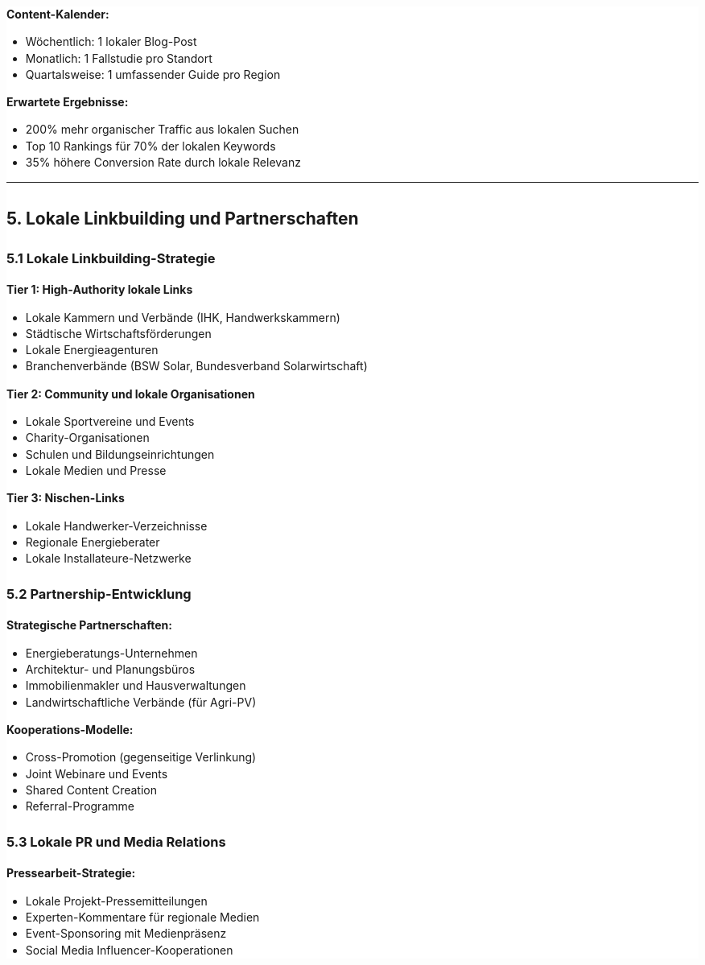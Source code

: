 **Content-Kalender:**
- Wöchentlich: 1 lokaler Blog-Post
- Monatlich: 1 Fallstudie pro Standort
- Quartalsweise: 1 umfassender Guide pro Region

**Erwartete Ergebnisse:**
- 200% mehr organischer Traffic aus lokalen Suchen
- Top 10 Rankings für 70% der lokalen Keywords
- 35% höhere Conversion Rate durch lokale Relevanz

---

## 5. Lokale Linkbuilding und Partnerschaften

### 5.1 Lokale Linkbuilding-Strategie

**Tier 1: High-Authority lokale Links**
- Lokale Kammern und Verbände (IHK, Handwerkskammern)
- Städtische Wirtschaftsförderungen
- Lokale Energieagenturen
- Branchenverbände (BSW Solar, Bundesverband Solarwirtschaft)

**Tier 2: Community und lokale Organisationen**
- Lokale Sportvereine und Events
- Charity-Organisationen
- Schulen und Bildungseinrichtungen
- Lokale Medien und Presse

**Tier 3: Nischen-Links**
- Lokale Handwerker-Verzeichnisse
- Regionale Energieberater
- Lokale Installateure-Netzwerke

### 5.2 Partnership-Entwicklung

**Strategische Partnerschaften:**
- Energieberatungs-Unternehmen
- Architektur- und Planungsbüros
- Immobilienmakler und Hausverwaltungen
- Landwirtschaftliche Verbände (für Agri-PV)

**Kooperations-Modelle:**
- Cross-Promotion (gegenseitige Verlinkung)
- Joint Webinare und Events
- Shared Content Creation
- Referral-Programme

### 5.3 Lokale PR und Media Relations

**Pressearbeit-Strategie:**
- Lokale Projekt-Pressemitteilungen
- Experten-Kommentare für regionale Medien
- Event-Sponsoring mit Medienpräsenz
- Social Media Influencer-Kooperationen

